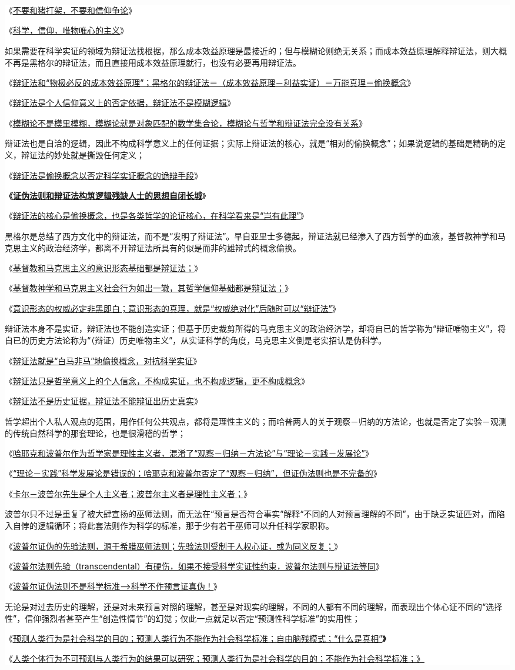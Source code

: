 《[不要和猪打架，不要和信仰争论](../../../2009/12/14/和猪打架，和信念争论（不是信仰）.md)》

《[科学，信仰，唯物唯心的主义](../../../2009/11/27/科学，信仰，唯物唯心的主义，和进化论.md)》

如果需要在科学实证的领域为辩证法找根据，那么成本效益原理是最接近的；但与模糊论则绝无关系；而成本效益原理解释辩证法，则大概不再是黑格尔的辩证法，而且直接用成本效益原理就行，也没有必要再用辩证法。

《[辩证法和“物极必反的成本效益原理”；黑格尔的辩证法＝（成本效益原理－利益实证）＝万能真理＝偷换概念](../../../2011/3/1/物极必反规律和辩证法.md)》

《[辩证法是个人信仰意义上的否定依据，辩证法不是模糊逻辑](../../../2010/1/4/辩证法只是哲学意义上的个人信念.md)》

《[模糊论不是模里模糊，模糊论就是对象匹配的数学集合论，模糊论与哲学和辩证法完全没有关系](../../../2010/1/5/“模糊”论不是糊里糊涂的理论.md)》

辩证法也是自洽的逻辑，因此不构成科学意义上的任何证据；实际上辩证法的核心，就是“相对的偷换概念”；如果说逻辑的基础是精确的定义，辩证法的妙处就是撕毁任何定义；

《[辩证法是偷换概念以否定科学实证概念的诡辩手段](../../../2010/1/9/“白马非马”与辩证法和实证和科学理论.md)》

**《[证伪法则和辩证法构筑逻辑残缺人士的思想自闭长城](../../../2010/9/30/波普尔证伪，逻辑残缺人士的自闭长城.md)**》

《[辩证法的核心是偷换概念，也是各类哲学的论证核心，在科学看来是“岂有此理”](../../../2010/2/12/哲学是“岂有此理”的学问.md)》

黑格尔是总结了西方文化中的辩证法，而不是“发明了辩证法”。早自亚里士多德起，辩证法就已经渗入了西方哲学的血液，基督教神学和马克思主义的政治经济学，都离不开辩证法所具有的似是而非的雄辩式的概念偷换。

《[基督教和马克思主义的意识形态基础都是辩证法；](../../../2010/12/27/路德新教是与马克思主义完全相反.md)》

《[基督教神学和马克思主义社会行为如出一辙，其哲学信仰基础都是辩证法；](../../../2010/12/20/基督教和马克思主义的社会行为如出一辙.md)》

《[意识形态的权威必定非黑即白；意识形态的真理，就是“权威绝对化”后随时可以“辩证法”](../../../2010/10/20/意识形态的权威必定非黑即白;辩证法还能颠倒黑白；.md)》

辩证法本身不是实证，辩证法也不能创造实证；但基于历史裁剪所得的马克思主义的政治经济学，却将自已的哲学称为“辩证唯物主义”，将自已的历史方法论称为“（辩证）历史唯物主义”，从实证科学的角度，马克思主义倒是老实招认是伪科学。

《[辩证法就是“白马非马”地偷换概念，对抗科学实证](../../../2010/1/9/“白马非马”与辩证法和实证和科学理论.md)》

《[辩证法只是哲学意义上的个人信念，不构成实证，也不构成逻辑，更不构成概念](../../../2010/1/4/辩证法只是哲学意义上的个人信念.md)》

《[辩证法不是历史证据，辩证法不能辩证出历史真实](../../../2010/2/2/辩证法不能辩证出历史.md)》

哲学超出个人私人观点的范围，用作任何公共观点，都将是理性主义的；而哈普两人的关于观察－归纳的方法论，也就是否定了实验－观测的传统自然科学的那套理论，也是很滑稽的哲学；

《[哈耶克和波普尔作为哲学家是理性主义者，混淆了“观察－归纳－方法论”与“理论－实践－发展论”](../../../2011/2/27/新理论推广和奥地利学派的失败.md)》

《[“理论－实践”科学发展论是错误的；哈耶克和波普尔否定了“观察－归纳”，但证伪法则也是不完备的](../../../2011/2/27/“理论－实践”科学发展论是错误的，“观测－归纳”法是正确的.md)》

《[卡尔－波普尔先生是个人主义者；波普尔主义者是理性主义者；](../../../2010/10/18/意识形态分子需要权威，需要制造权威.md)》

波普尔只不过是重复了被大肆宣扬的巫师法则，而无法在“预言是否符合事实”解释“不同的人对预言理解的不同”，由于缺乏实证匹对，而陷入自悖的逻辑循环；将此套法则作为科学的标准，那于少有若干巫师可以升任科学家职称。

《[波普尔证伪的先验法则，源于希腊巫师法则；先验法则受制于人权心证，或为同义反复；](../../../2011/2/27/波普尔证伪与巫师法则.md)》

《[波普尔法则先验（transcendental）有硬伤，如果不接受科学实证性约束，波普尔法则与辩证法等同](../../../2010/6/20/波普尔法则先验（transcendental）有歧义，其实指巫师法则.md)》

《[波普尔证伪法则不是科学标准——>科学不作预言证真伪！](../../../2011/2/15/科学（历史＋经济学）与自然科学无缝连接.md)》

无论是对过去历史的理解，还是对未来预言对照的理解，甚至是对现实的理解，不同的人都有不同的理解，而表现出个体心证不同的“选择性”，信仰强烈者甚至产生“创造性情节”的幻觉；仅此一点就足以否定“预测性科学标准”的实用性；

《[预测人类行为是社会科学的目的；预测人类行为不能作为社会科学标准；自由脑残模式；“什么是真相”](../../../2011/3/2/个体意识主权不是信仰：你的意识，不是别人的意识.md)**》**

《[人类个体行为不可预测与人类行为的结果可以研究；预测人类行为是社会科学的目的；不能作为社会科学标准；》](../../../2011/3/2/什么是真相？预测未来对不对？.md)
